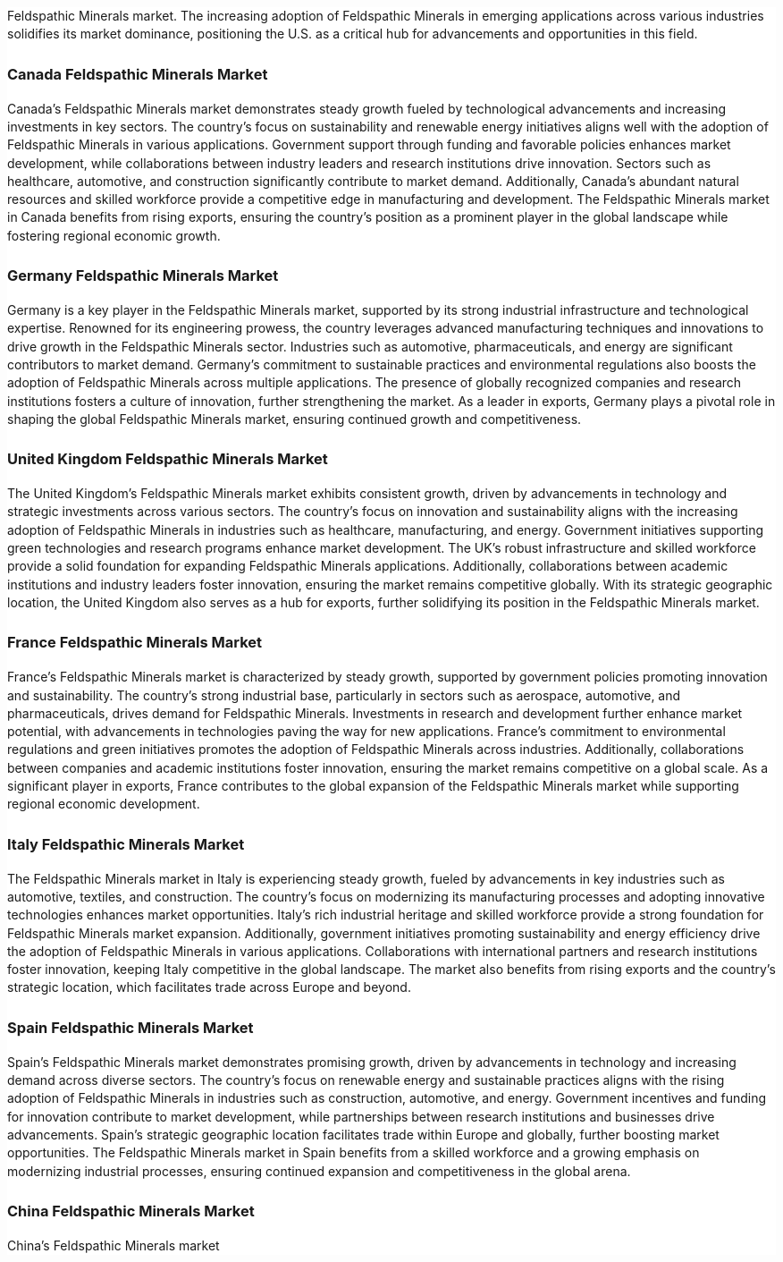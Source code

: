 Feldspathic Minerals market. The increasing adoption of Feldspathic Minerals in emerging applications across various industries solidifies its market dominance, positioning the U.S. as a critical hub for advancements and opportunities in this field.</p><h3>Canada Feldspathic Minerals Market</h3><p>Canada&rsquo;s Feldspathic Minerals market demonstrates steady growth fueled by technological advancements and increasing investments in key sectors. The country&rsquo;s focus on sustainability and renewable energy initiatives aligns well with the adoption of Feldspathic Minerals in various applications. Government support through funding and favorable policies enhances market development, while collaborations between industry leaders and research institutions drive innovation. Sectors such as healthcare, automotive, and construction significantly contribute to market demand. Additionally, Canada&rsquo;s abundant natural resources and skilled workforce provide a competitive edge in manufacturing and development. The Feldspathic Minerals market in Canada benefits from rising exports, ensuring the country&rsquo;s position as a prominent player in the global landscape while fostering regional economic growth.</p><h3>Germany Feldspathic Minerals Market</h3><p>Germany is a key player in the Feldspathic Minerals market, supported by its strong industrial infrastructure and technological expertise. Renowned for its engineering prowess, the country leverages advanced manufacturing techniques and innovations to drive growth in the Feldspathic Minerals sector. Industries such as automotive, pharmaceuticals, and energy are significant contributors to market demand. Germany&rsquo;s commitment to sustainable practices and environmental regulations also boosts the adoption of Feldspathic Minerals across multiple applications. The presence of globally recognized companies and research institutions fosters a culture of innovation, further strengthening the market. As a leader in exports, Germany plays a pivotal role in shaping the global Feldspathic Minerals market, ensuring continued growth and competitiveness.</p><h3>United Kingdom Feldspathic Minerals Market</h3><p>The United Kingdom&rsquo;s Feldspathic Minerals market exhibits consistent growth, driven by advancements in technology and strategic investments across various sectors. The country&rsquo;s focus on innovation and sustainability aligns with the increasing adoption of Feldspathic Minerals in industries such as healthcare, manufacturing, and energy. Government initiatives supporting green technologies and research programs enhance market development. The UK&rsquo;s robust infrastructure and skilled workforce provide a solid foundation for expanding Feldspathic Minerals applications. Additionally, collaborations between academic institutions and industry leaders foster innovation, ensuring the market remains competitive globally. With its strategic geographic location, the United Kingdom also serves as a hub for exports, further solidifying its position in the Feldspathic Minerals market.</p><h3>France Feldspathic Minerals Market</h3><p>France&rsquo;s Feldspathic Minerals market is characterized by steady growth, supported by government policies promoting innovation and sustainability. The country&rsquo;s strong industrial base, particularly in sectors such as aerospace, automotive, and pharmaceuticals, drives demand for Feldspathic Minerals. Investments in research and development further enhance market potential, with advancements in technologies paving the way for new applications. France&rsquo;s commitment to environmental regulations and green initiatives promotes the adoption of Feldspathic Minerals across industries. Additionally, collaborations between companies and academic institutions foster innovation, ensuring the market remains competitive on a global scale. As a significant player in exports, France contributes to the global expansion of the Feldspathic Minerals market while supporting regional economic development.</p><h3>Italy Feldspathic Minerals Market</h3><p>The Feldspathic Minerals market in Italy is experiencing steady growth, fueled by advancements in key industries such as automotive, textiles, and construction. The country&rsquo;s focus on modernizing its manufacturing processes and adopting innovative technologies enhances market opportunities. Italy&rsquo;s rich industrial heritage and skilled workforce provide a strong foundation for Feldspathic Minerals market expansion. Additionally, government initiatives promoting sustainability and energy efficiency drive the adoption of Feldspathic Minerals in various applications. Collaborations with international partners and research institutions foster innovation, keeping Italy competitive in the global landscape. The market also benefits from rising exports and the country&rsquo;s strategic location, which facilitates trade across Europe and beyond.</p><h3>Spain Feldspathic Minerals Market</h3><p>Spain&rsquo;s Feldspathic Minerals market demonstrates promising growth, driven by advancements in technology and increasing demand across diverse sectors. The country&rsquo;s focus on renewable energy and sustainable practices aligns with the rising adoption of Feldspathic Minerals in industries such as construction, automotive, and energy. Government incentives and funding for innovation contribute to market development, while partnerships between research institutions and businesses drive advancements. Spain&rsquo;s strategic geographic location facilitates trade within Europe and globally, further boosting market opportunities. The Feldspathic Minerals market in Spain benefits from a skilled workforce and a growing emphasis on modernizing industrial processes, ensuring continued expansion and competitiveness in the global arena.</p><h3>China Feldspathic Minerals Market</h3><p>China&rsquo;s Feldspathic Minerals market